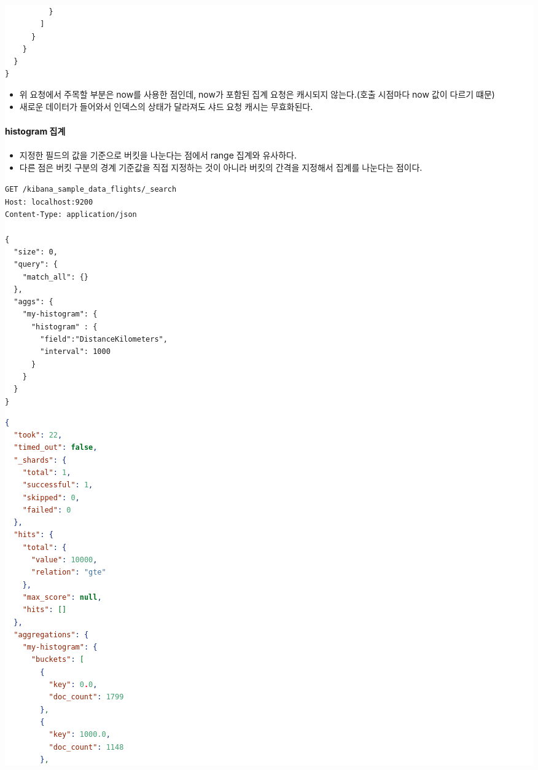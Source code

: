 ```
          }
        ]
      }
    }
  }
}
```

- 위 요청에서 주목할 부분은 now를 사용한 점인데, now가 포함된 집계 요청은 캐시되지 않는다.(호출 시점마다 now 값이 다르기 떄문)
- 새로운 데이터가 들어와서 인덱스의 상태가 달라져도 샤드 요청 캐시는 무효화된다.

#### histogram 집계
- 지정한 필드의 값을 기준으로 버킷을 나눈다는 점에서 range 집계와 유사하다.
- 다른 점은 버킷 구분의 경계 기준값을 직접 지정하는 것이 아니라 버킷의 간격을 지정해서 집계를 나눈다는 점이다.

```
GET /kibana_sample_data_flights/_search
Host: localhost:9200
Content-Type: application/json

{
  "size": 0,
  "query": {
    "match_all": {}
  },
  "aggs": {
    "my-histogram": {
      "histogram" : {
        "field":"DistanceKilometers",
        "interval": 1000
      }
    }
  }
}
```

``` json
{
  "took": 22,
  "timed_out": false,
  "_shards": {
	"total": 1,
	"successful": 1,
	"skipped": 0,
	"failed": 0
  },
  "hits": {
	"total": {
	  "value": 10000,
	  "relation": "gte"
	},
	"max_score": null,
	"hits": []
  },
  "aggregations": {
	"my-histogram": {
	  "buckets": [
		{
		  "key": 0.0,
		  "doc_count": 1799
		},
		{
		  "key": 1000.0,
		  "doc_count": 1148
		},
```